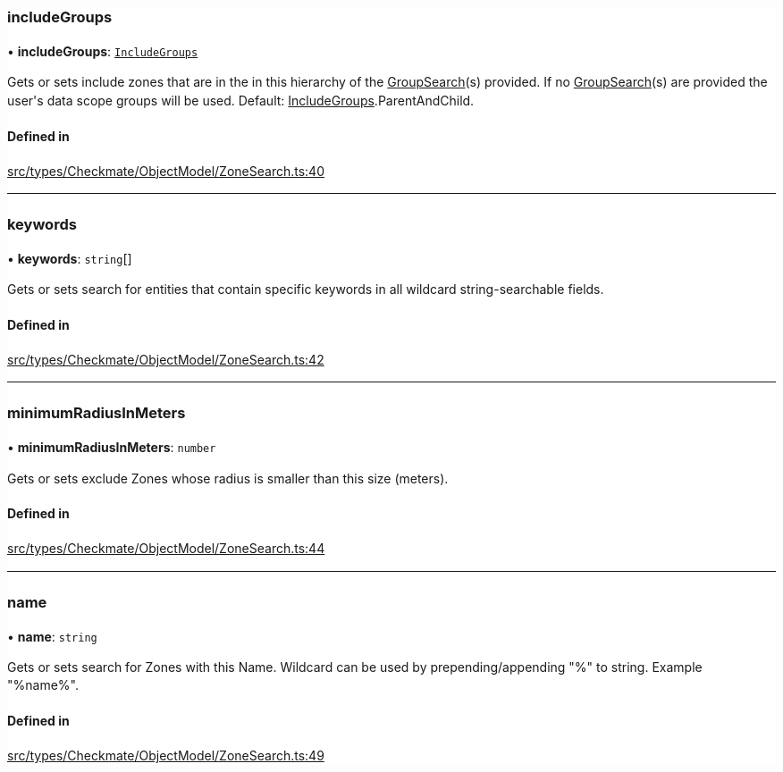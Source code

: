 ### includeGroups

• **includeGroups**: [`IncludeGroups`](../README.md#includegroups)

Gets or sets include zones that are in the in this hierarchy of the
 [GroupSearch](GroupSearch.md)(s) provided.
 If no [GroupSearch](GroupSearch.md)(s) are provided the user's data scope groups
 will be used.
 Default: [IncludeGroups](../README.md#includegroups).ParentAndChild.

#### Defined in

[src/types/Checkmate/ObjectModel/ZoneSearch.ts:40](https://github.com/fairfleet/geotab/blob/d57d931/src/types/Checkmate/ObjectModel/ZoneSearch.ts#L40)

___

### keywords

• **keywords**: `string`[]

Gets or sets search for entities that contain specific keywords in all wildcard string-searchable fields.

#### Defined in

[src/types/Checkmate/ObjectModel/ZoneSearch.ts:42](https://github.com/fairfleet/geotab/blob/d57d931/src/types/Checkmate/ObjectModel/ZoneSearch.ts#L42)

___

### minimumRadiusInMeters

• **minimumRadiusInMeters**: `number`

Gets or sets exclude Zones whose radius is smaller than this size (meters).

#### Defined in

[src/types/Checkmate/ObjectModel/ZoneSearch.ts:44](https://github.com/fairfleet/geotab/blob/d57d931/src/types/Checkmate/ObjectModel/ZoneSearch.ts#L44)

___

### name

• **name**: `string`

Gets or sets search for Zones with this Name. Wildcard can be used by prepending/appending "%" to string.
 Example "%name%".

#### Defined in

[src/types/Checkmate/ObjectModel/ZoneSearch.ts:49](https://github.com/fairfleet/geotab/blob/d57d931/src/types/Checkmate/ObjectModel/ZoneSearch.ts#L49)
